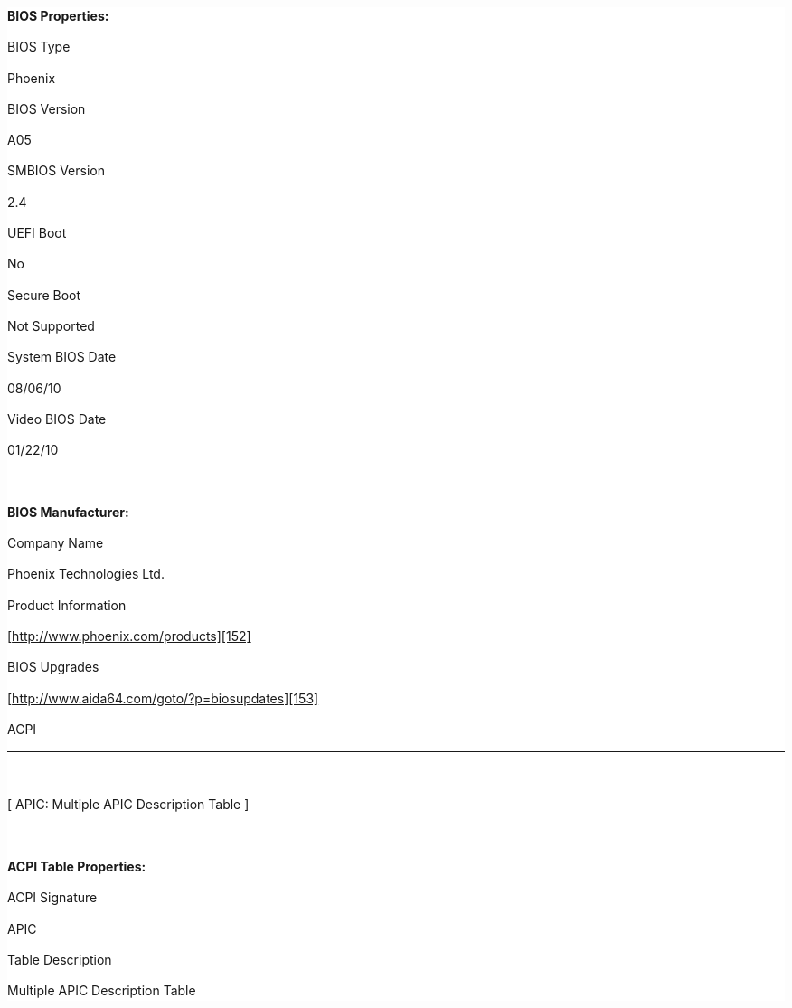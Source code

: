 **BIOS Properties:**

BIOS Type  

Phoenix

BIOS Version  

A05

SMBIOS Version  

2.4

UEFI Boot  

No

Secure Boot  

Not Supported

System BIOS Date  

08/06/10

Video BIOS Date  

01/22/10

 

**BIOS Manufacturer:**

Company Name  

Phoenix Technologies Ltd.

Product Information  

[http://www.phoenix.com/products][152]

BIOS Upgrades  

[http://www.aida64.com/goto/?p=biosupdates][153]

  
  

ACPI

* * *

 

\[ APIC: Multiple APIC Description Table \]

 

**ACPI Table Properties:**

ACPI Signature  

APIC

Table Description  

Multiple APIC Description Table
